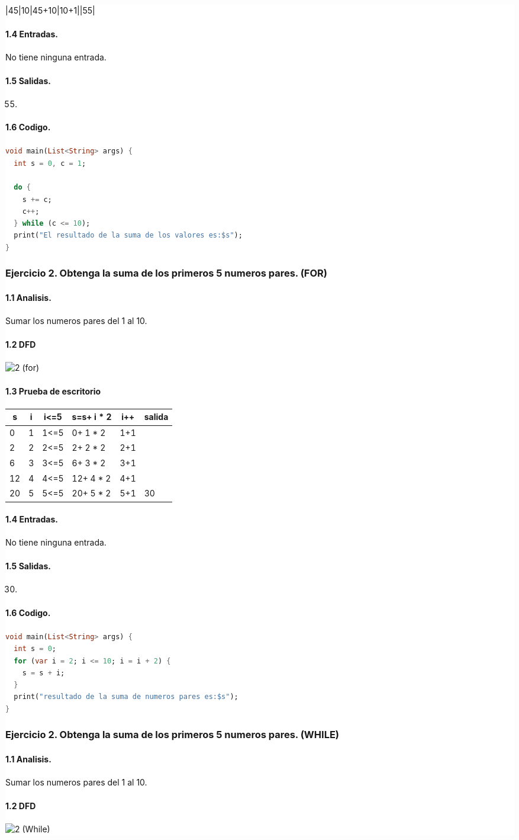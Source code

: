 |45|10|45+10|10+1||55|
#### 1.4 Entradas.
No tiene ninguna entrada.
#### 1.5 Salidas.
55.
#### 1.6 Codigo.
```dart
void main(List<String> args) {
  int s = 0, c = 1;

  do {
    s += c;
    c++;
  } while (c <= 10);
  print("El resultado de la suma de los valores es:$s");
}
```
### Ejercicio 2. Obtenga la suma de los primeros 5 numeros pares. (FOR)
#### 1.1 Analisis. 
Sumar los numeros pares del 1 al 10.
#### 1.2 DFD
![2 (for)](https://user-images.githubusercontent.com/113395327/197660736-9a97e4f3-b28f-404a-9f6d-fd035279e3b0.png)
#### 1.3 Prueba de escritorio 
|s|i|i<=5|s=s+ i * 2|i++|salida|
|-|-|-|-|-|-|
|0|1|1<=5|0+ 1 * 2|1+1||
|2|2|2<=5|2+ 2 * 2|2+1||
|6|3|3<=5|6+ 3 * 2|3+1||
|12|4|4<=5|12+ 4 * 2|4+1||
|20|5|5<=5|20+ 5 * 2|5+1|30|
#### 1.4 Entradas.
No tiene ninguna entrada.
#### 1.5 Salidas.
30.
#### 1.6 Codigo.
```dart
void main(List<String> args) {
  int s = 0;
  for (var i = 2; i <= 10; i = i + 2) {
    s = s + i;
  }
  print("resultado de la suma de numeros pares es:$s");
}
```
### Ejercicio 2. Obtenga la suma de los primeros 5 numeros pares. (WHILE)
#### 1.1 Analisis.
Sumar los numeros pares del 1 al 10.
#### 1.2 DFD
![2 (While)](https://user-images.githubusercontent.com/113395327/197660764-11511194-e0b1-4a00-aae3-68b54143865d.png)